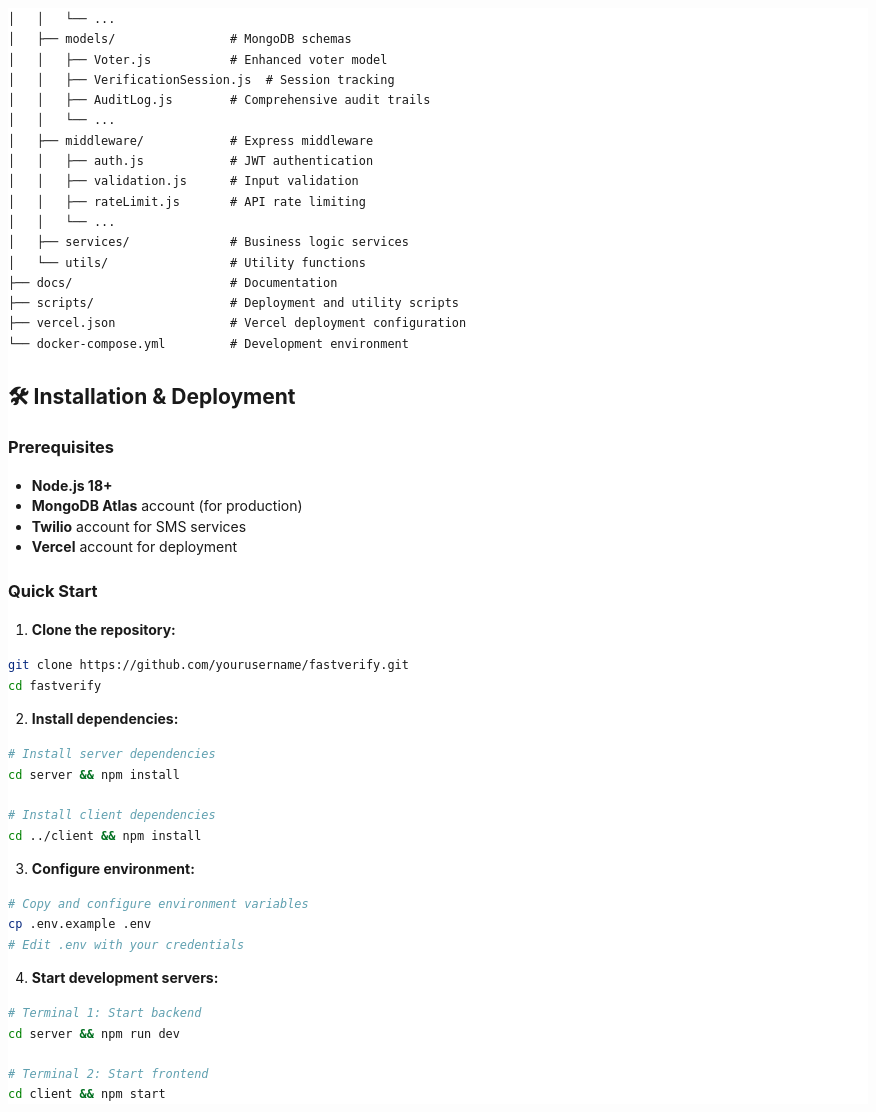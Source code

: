 ```
│   │   └── ...
│   ├── models/                # MongoDB schemas
│   │   ├── Voter.js           # Enhanced voter model
│   │   ├── VerificationSession.js  # Session tracking
│   │   ├── AuditLog.js        # Comprehensive audit trails
│   │   └── ...
│   ├── middleware/            # Express middleware
│   │   ├── auth.js            # JWT authentication
│   │   ├── validation.js      # Input validation
│   │   ├── rateLimit.js       # API rate limiting
│   │   └── ...
│   ├── services/              # Business logic services
│   └── utils/                 # Utility functions
├── docs/                      # Documentation
├── scripts/                   # Deployment and utility scripts
├── vercel.json                # Vercel deployment configuration
└── docker-compose.yml         # Development environment
```

## 🛠️ Installation & Deployment

### Prerequisites
- **Node.js 18+**
- **MongoDB Atlas** account (for production)
- **Twilio** account for SMS services
- **Vercel** account for deployment

### Quick Start

1. **Clone the repository:**
```bash
git clone https://github.com/yourusername/fastverify.git
cd fastverify
```

2. **Install dependencies:**
```bash
# Install server dependencies
cd server && npm install

# Install client dependencies
cd ../client && npm install
```

3. **Configure environment:**
```bash
# Copy and configure environment variables
cp .env.example .env
# Edit .env with your credentials
```

4. **Start development servers:**
```bash
# Terminal 1: Start backend
cd server && npm run dev

# Terminal 2: Start frontend
cd client && npm start
```
